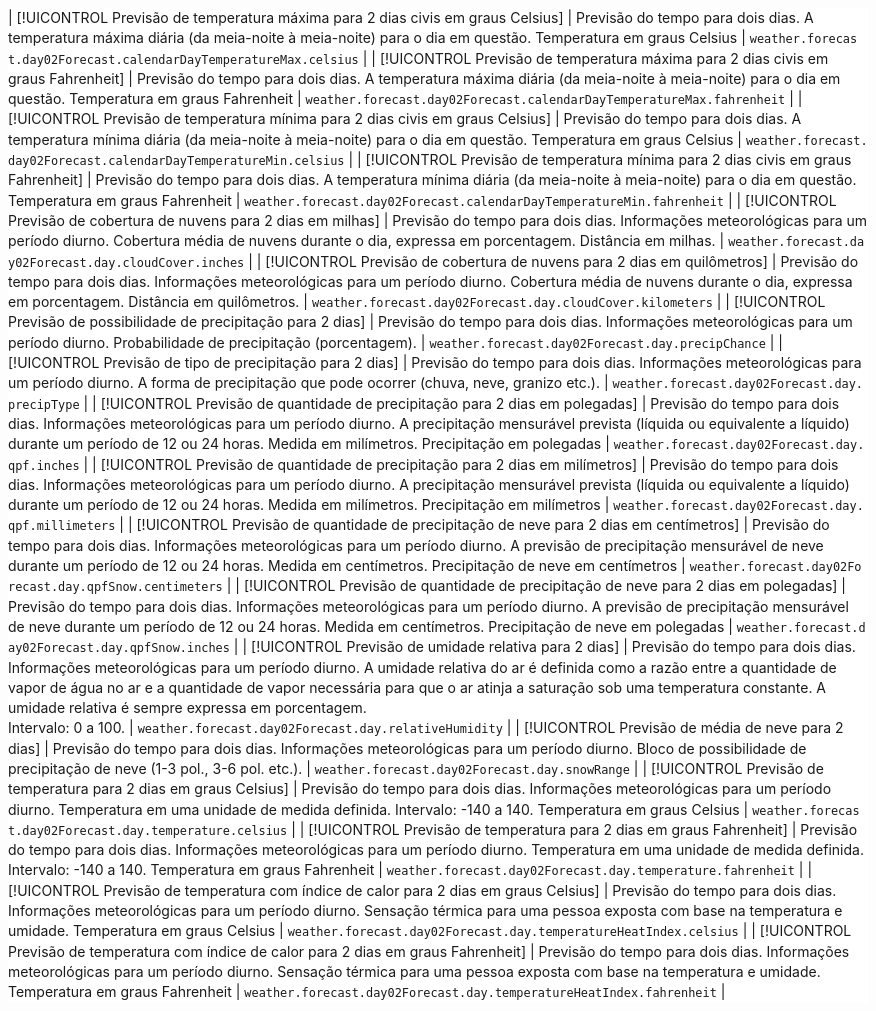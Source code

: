 | [!UICONTROL Previsão de temperatura máxima para 2 dias civis em graus Celsius] | Previsão do tempo para dois dias. A temperatura máxima diária (da meia-noite à meia-noite) para o dia em questão. Temperatura em graus Celsius | `weather.forecast.day02Forecast.calendarDayTemperatureMax.celsius` |
| [!UICONTROL Previsão de temperatura máxima para 2 dias civis em graus Fahrenheit] | Previsão do tempo para dois dias. A temperatura máxima diária (da meia-noite à meia-noite) para o dia em questão. Temperatura em graus Fahrenheit | `weather.forecast.day02Forecast.calendarDayTemperatureMax.fahrenheit` |
| [!UICONTROL Previsão de temperatura mínima para 2 dias civis em graus Celsius] | Previsão do tempo para dois dias. A temperatura mínima diária (da meia-noite à meia-noite) para o dia em questão. Temperatura em graus Celsius | `weather.forecast.day02Forecast.calendarDayTemperatureMin.celsius` |
| [!UICONTROL Previsão de temperatura mínima para 2 dias civis em graus Fahrenheit] | Previsão do tempo para dois dias. A temperatura mínima diária (da meia-noite à meia-noite) para o dia em questão. Temperatura em graus Fahrenheit | `weather.forecast.day02Forecast.calendarDayTemperatureMin.fahrenheit` |
| [!UICONTROL Previsão de cobertura de nuvens para 2 dias em milhas] | Previsão do tempo para dois dias. Informações meteorológicas para um período diurno. Cobertura média de nuvens durante o dia, expressa em porcentagem. Distância em milhas. | `weather.forecast.day02Forecast.day.cloudCover.inches` |
| [!UICONTROL Previsão de cobertura de nuvens para 2 dias em quilômetros] | Previsão do tempo para dois dias. Informações meteorológicas para um período diurno. Cobertura média de nuvens durante o dia, expressa em porcentagem. Distância em quilômetros. | `weather.forecast.day02Forecast.day.cloudCover.kilometers` |
| [!UICONTROL Previsão de possibilidade de precipitação para 2 dias] | Previsão do tempo para dois dias. Informações meteorológicas para um período diurno. Probabilidade de precipitação (porcentagem). | `weather.forecast.day02Forecast.day.precipChance` |
| [!UICONTROL Previsão de tipo de precipitação para 2 dias] | Previsão do tempo para dois dias. Informações meteorológicas para um período diurno. A forma de precipitação que pode ocorrer (chuva, neve, granizo etc.). | `weather.forecast.day02Forecast.day.precipType` |
| [!UICONTROL Previsão de quantidade de precipitação para 2 dias em polegadas] | Previsão do tempo para dois dias. Informações meteorológicas para um período diurno. A precipitação mensurável prevista (líquida ou equivalente a líquido) durante um período de 12 ou 24 horas. Medida em milímetros. Precipitação em polegadas | `weather.forecast.day02Forecast.day.qpf.inches` |
| [!UICONTROL Previsão de quantidade de precipitação para 2 dias em milímetros] | Previsão do tempo para dois dias. Informações meteorológicas para um período diurno. A precipitação mensurável prevista (líquida ou equivalente a líquido) durante um período de 12 ou 24 horas. Medida em milímetros. Precipitação em milímetros | `weather.forecast.day02Forecast.day.qpf.millimeters` |
| [!UICONTROL Previsão de quantidade de precipitação de neve para 2 dias em centímetros] | Previsão do tempo para dois dias. Informações meteorológicas para um período diurno. A previsão de precipitação mensurável de neve durante um período de 12 ou 24 horas. Medida em centímetros. Precipitação de neve em centímetros | `weather.forecast.day02Forecast.day.qpfSnow.centimeters` |
| [!UICONTROL Previsão de quantidade de precipitação de neve para 2 dias em polegadas] | Previsão do tempo para dois dias. Informações meteorológicas para um período diurno. A previsão de precipitação mensurável de neve durante um período de 12 ou 24 horas. Medida em centímetros. Precipitação de neve em polegadas | `weather.forecast.day02Forecast.day.qpfSnow.inches` |
| [!UICONTROL Previsão de umidade relativa para 2 dias] | Previsão do tempo para dois dias. Informações meteorológicas para um período diurno. A umidade relativa do ar é definida como a razão entre a quantidade de vapor de água no ar e a quantidade de vapor necessária para que o ar atinja a saturação sob uma temperatura constante. A umidade relativa é sempre expressa em porcentagem.<br>Intervalo: 0 a 100. | `weather.forecast.day02Forecast.day.relativeHumidity` |
| [!UICONTROL Previsão de média de neve para 2 dias] | Previsão do tempo para dois dias. Informações meteorológicas para um período diurno. Bloco de possibilidade de precipitação de neve (1-3 pol., 3-6 pol. etc.). | `weather.forecast.day02Forecast.day.snowRange` |
| [!UICONTROL Previsão de temperatura para 2 dias em graus Celsius] | Previsão do tempo para dois dias. Informações meteorológicas para um período diurno. Temperatura em uma unidade de medida definida. Intervalo: -140 a 140. Temperatura em graus Celsius | `weather.forecast.day02Forecast.day.temperature.celsius` |
| [!UICONTROL Previsão de temperatura para 2 dias em graus Fahrenheit] | Previsão do tempo para dois dias. Informações meteorológicas para um período diurno. Temperatura em uma unidade de medida definida. Intervalo: -140 a 140. Temperatura em graus Fahrenheit | `weather.forecast.day02Forecast.day.temperature.fahrenheit` |
| [!UICONTROL Previsão de temperatura com índice de calor para 2 dias em graus Celsius] | Previsão do tempo para dois dias. Informações meteorológicas para um período diurno. Sensação térmica para uma pessoa exposta com base na temperatura e umidade. Temperatura em graus Celsius | `weather.forecast.day02Forecast.day.temperatureHeatIndex.celsius` |
| [!UICONTROL Previsão de temperatura com índice de calor para 2 dias em graus Fahrenheit] | Previsão do tempo para dois dias. Informações meteorológicas para um período diurno. Sensação térmica para uma pessoa exposta com base na temperatura e umidade. Temperatura em graus Fahrenheit | `weather.forecast.day02Forecast.day.temperatureHeatIndex.fahrenheit` |